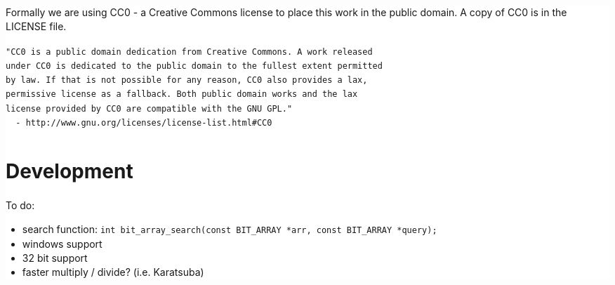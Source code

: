 Formally we are using CC0 - a Creative Commons license to place this work in the
public domain. A copy of CC0 is in the LICENSE file. 

    "CC0 is a public domain dedication from Creative Commons. A work released
    under CC0 is dedicated to the public domain to the fullest extent permitted
    by law. If that is not possible for any reason, CC0 also provides a lax,
    permissive license as a fallback. Both public domain works and the lax
    license provided by CC0 are compatible with the GNU GPL."
      - http://www.gnu.org/licenses/license-list.html#CC0

Development
===========

To do:
* search function: `int bit_array_search(const BIT_ARRAY *arr, const BIT_ARRAY *query);`
* windows support
* 32 bit support
* faster multiply / divide? (i.e. Karatsuba)

